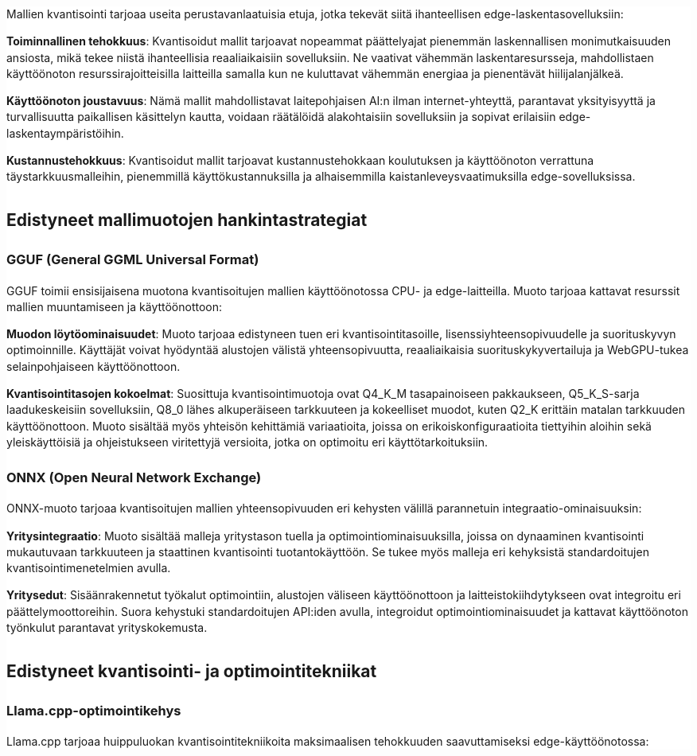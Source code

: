 Mallien kvantisointi tarjoaa useita perustavanlaatuisia etuja, jotka tekevät siitä ihanteellisen edge-laskentasovelluksiin:

**Toiminnallinen tehokkuus**: Kvantisoidut mallit tarjoavat nopeammat päättelyajat pienemmän laskennallisen monimutkaisuuden ansiosta, mikä tekee niistä ihanteellisia reaaliaikaisiin sovelluksiin. Ne vaativat vähemmän laskentaresursseja, mahdollistaen käyttöönoton resurssirajoitteisilla laitteilla samalla kun ne kuluttavat vähemmän energiaa ja pienentävät hiilijalanjälkeä.

**Käyttöönoton joustavuus**: Nämä mallit mahdollistavat laitepohjaisen AI:n ilman internet-yhteyttä, parantavat yksityisyyttä ja turvallisuutta paikallisen käsittelyn kautta, voidaan räätälöidä alakohtaisiin sovelluksiin ja sopivat erilaisiin edge-laskentaympäristöihin.

**Kustannustehokkuus**: Kvantisoidut mallit tarjoavat kustannustehokkaan koulutuksen ja käyttöönoton verrattuna täystarkkuusmalleihin, pienemmillä käyttökustannuksilla ja alhaisemmilla kaistanleveysvaatimuksilla edge-sovelluksissa.

## Edistyneet mallimuotojen hankintastrategiat

### GGUF (General GGML Universal Format)

GGUF toimii ensisijaisena muotona kvantisoitujen mallien käyttöönotossa CPU- ja edge-laitteilla. Muoto tarjoaa kattavat resurssit mallien muuntamiseen ja käyttöönottoon:

**Muodon löytöominaisuudet**: Muoto tarjoaa edistyneen tuen eri kvantisointitasoille, lisenssiyhteensopivuudelle ja suorituskyvyn optimoinnille. Käyttäjät voivat hyödyntää alustojen välistä yhteensopivuutta, reaaliaikaisia suorituskykyvertailuja ja WebGPU-tukea selainpohjaiseen käyttöönottoon.

**Kvantisointitasojen kokoelmat**: Suosittuja kvantisointimuotoja ovat Q4_K_M tasapainoiseen pakkaukseen, Q5_K_S-sarja laadukeskeisiin sovelluksiin, Q8_0 lähes alkuperäiseen tarkkuuteen ja kokeelliset muodot, kuten Q2_K erittäin matalan tarkkuuden käyttöönottoon. Muoto sisältää myös yhteisön kehittämiä variaatioita, joissa on erikoiskonfiguraatioita tiettyihin aloihin sekä yleiskäyttöisiä ja ohjeistukseen viritettyjä versioita, jotka on optimoitu eri käyttötarkoituksiin.

### ONNX (Open Neural Network Exchange)

ONNX-muoto tarjoaa kvantisoitujen mallien yhteensopivuuden eri kehysten välillä parannetuin integraatio-ominaisuuksin:

**Yritysintegraatio**: Muoto sisältää malleja yritystason tuella ja optimointiominaisuuksilla, joissa on dynaaminen kvantisointi mukautuvaan tarkkuuteen ja staattinen kvantisointi tuotantokäyttöön. Se tukee myös malleja eri kehyksistä standardoitujen kvantisointimenetelmien avulla.

**Yritysedut**: Sisäänrakennetut työkalut optimointiin, alustojen väliseen käyttöönottoon ja laitteistokiihdytykseen ovat integroitu eri päättelymoottoreihin. Suora kehystuki standardoitujen API:iden avulla, integroidut optimointiominaisuudet ja kattavat käyttöönoton työnkulut parantavat yrityskokemusta.

## Edistyneet kvantisointi- ja optimointitekniikat

### Llama.cpp-optimointikehys

Llama.cpp tarjoaa huippuluokan kvantisointitekniikoita maksimaalisen tehokkuuden saavuttamiseksi edge-käyttöönotossa:
